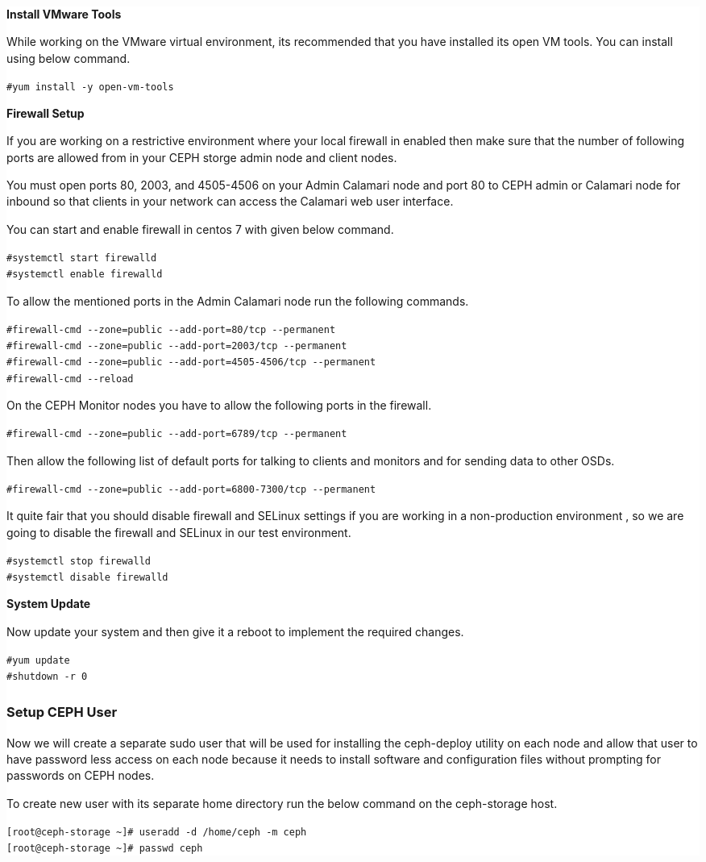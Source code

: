 **Install VMware Tools**

While working on the VMware virtual environment, its recommended that you have installed its open VM tools. You can install using below command.

    #yum install -y open-vm-tools

**Firewall Setup**

If you are working on a restrictive environment where your local firewall in enabled then make sure that the number of following ports are allowed from in your CEPH storge admin node and client nodes.

You must open ports 80, 2003, and 4505-4506 on your Admin Calamari node and port 80 to CEPH admin or Calamari node for inbound so that clients in your network can access the Calamari web user interface.

You can start and enable firewall in centos 7 with given below command.

    #systemctl start firewalld
    #systemctl enable firewalld

To allow the mentioned ports in the Admin Calamari node run the following commands.

    #firewall-cmd --zone=public --add-port=80/tcp --permanent
    #firewall-cmd --zone=public --add-port=2003/tcp --permanent
    #firewall-cmd --zone=public --add-port=4505-4506/tcp --permanent
    #firewall-cmd --reload

On the CEPH Monitor nodes you have to allow the following ports in the firewall.

    #firewall-cmd --zone=public --add-port=6789/tcp --permanent

Then allow the following list of default ports for talking to clients and monitors and for sending data to other OSDs.

    #firewall-cmd --zone=public --add-port=6800-7300/tcp --permanent

It quite fair that you should disable firewall and SELinux settings if you are working in a non-production environment , so we are going to disable the firewall and SELinux in our test environment.

    #systemctl stop firewalld
    #systemctl disable firewalld

**System Update**

Now update your system and then give it a reboot to implement the required changes.

    #yum update
    #shutdown -r 0

### Setup CEPH User ###

Now we will create a separate sudo user that will be used for installing the ceph-deploy utility on each node and allow that user to have password less access on each node because it needs to install software and configuration files without prompting for passwords on CEPH nodes.

To create new user with its separate home directory run the below command on the ceph-storage host.

    [root@ceph-storage ~]# useradd -d /home/ceph -m ceph
    [root@ceph-storage ~]# passwd ceph
